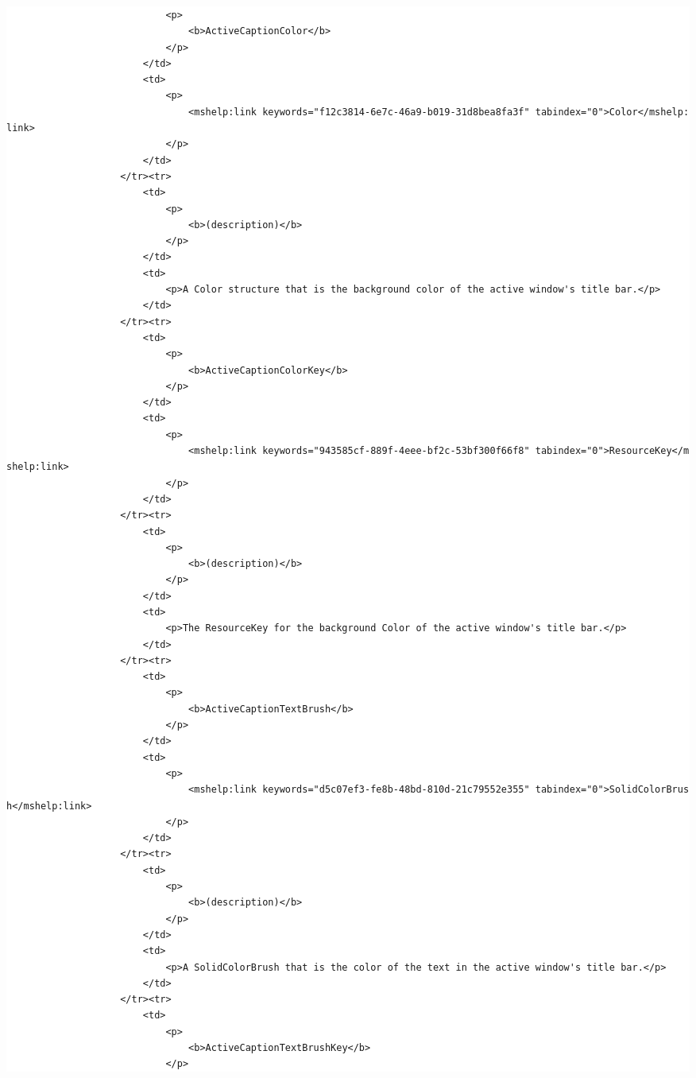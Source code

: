								<p>
									<b>ActiveCaptionColor</b>
								</p>
							</td>
							<td>
								<p>
									<mshelp:link keywords="f12c3814-6e7c-46a9-b019-31d8bea8fa3f" tabindex="0">Color</mshelp:link>
								</p>
							</td>
						</tr><tr>
							<td>
								<p>
									<b>(description)</b>
								</p>
							</td>
							<td>
								<p>A Color structure that is the background color of the active window's title bar.</p>
							</td>
						</tr><tr>
							<td>
								<p>
									<b>ActiveCaptionColorKey</b>
								</p>
							</td>
							<td>
								<p>
									<mshelp:link keywords="943585cf-889f-4eee-bf2c-53bf300f66f8" tabindex="0">ResourceKey</mshelp:link>
								</p>
							</td>
						</tr><tr>
							<td>
								<p>
									<b>(description)</b>
								</p>
							</td>
							<td>
								<p>The ResourceKey for the background Color of the active window's title bar.</p>
							</td>
						</tr><tr>
							<td>
								<p>
									<b>ActiveCaptionTextBrush</b>
								</p>
							</td>
							<td>
								<p>
									<mshelp:link keywords="d5c07ef3-fe8b-48bd-810d-21c79552e355" tabindex="0">SolidColorBrush</mshelp:link>
								</p>
							</td>
						</tr><tr>
							<td>
								<p>
									<b>(description)</b>
								</p>
							</td>
							<td>
								<p>A SolidColorBrush that is the color of the text in the active window's title bar.</p>
							</td>
						</tr><tr>
							<td>
								<p>
									<b>ActiveCaptionTextBrushKey</b>
								</p>